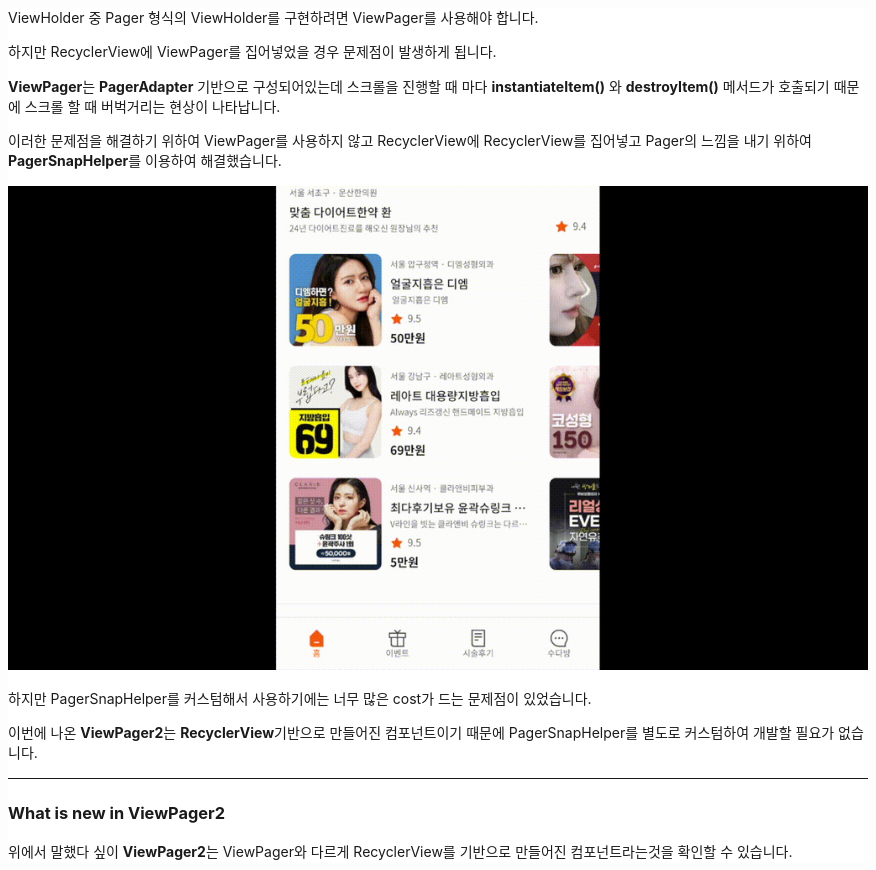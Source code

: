 ViewHolder 중 Pager 형식의 ViewHolder를 구현하려면 ViewPager를 사용해야 합니다.

하지만 RecyclerView에 ViewPager를 집어넣었을 경우 문제점이 발생하게 됩니다.

**ViewPager**는 **PagerAdapter** 기반으로 구성되어있는데 스크롤을 진행할 때 마다 **instantiateItem()** 와 **destroyItem()** 메서드가 호출되기 때문에 스크롤 할 때 버벅거리는 현상이 나타납니다. 

이러한 문제점을 해결하기 위하여 ViewPager를 사용하지 않고 RecyclerView에 RecyclerView를 집어넣고 Pager의 느낌을 내기 위하여 **PagerSnapHelper**를 이용하여 해결했습니다.



![image1_2](/assets/img/viewpager2/image1_2.gif)



하지만 PagerSnapHelper를 커스텀해서 사용하기에는 너무 많은 cost가 드는 문제점이 있었습니다.

이번에 나온 **ViewPager2**는 **RecyclerView**기반으로 만들어진 컴포넌트이기 때문에 PagerSnapHelper를 별도로 커스텀하여 개발할 필요가 없습니다. 

------

### What is new in ViewPager2

위에서 말했다 싶이 **ViewPager2**는 ViewPager와 다르게 RecyclerView를 기반으로 만들어진 컴포넌트라는것을 확인할 수 있습니다.
